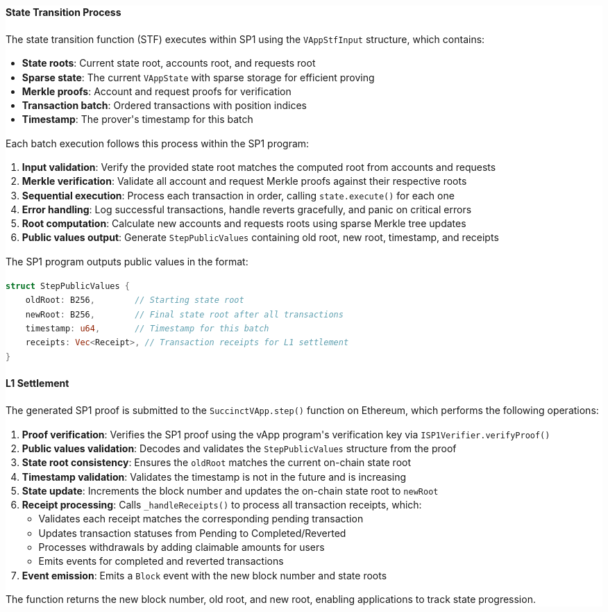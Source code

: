 #### State Transition Process

The state transition function (STF) executes within SP1 using the `VAppStfInput` structure, which contains:

- **State roots**: Current state root, accounts root, and requests root
- **Sparse state**: The current `VAppState` with sparse storage for efficient proving
- **Merkle proofs**: Account and request proofs for verification
- **Transaction batch**: Ordered transactions with position indices
- **Timestamp**: The prover's timestamp for this batch

Each batch execution follows this process within the SP1 program:

1. **Input validation**: Verify the provided state root matches the computed root from accounts and requests
2. **Merkle verification**: Validate all account and request Merkle proofs against their respective roots
3. **Sequential execution**: Process each transaction in order, calling `state.execute()` for each one
4. **Error handling**: Log successful transactions, handle reverts gracefully, and panic on critical errors
5. **Root computation**: Calculate new accounts and requests roots using sparse Merkle tree updates
6. **Public values output**: Generate `StepPublicValues` containing old root, new root, timestamp, and receipts

The SP1 program outputs public values in the format:
```rust
struct StepPublicValues {
    oldRoot: B256,        // Starting state root
    newRoot: B256,        // Final state root after all transactions
    timestamp: u64,       // Timestamp for this batch
    receipts: Vec<Receipt>, // Transaction receipts for L1 settlement
}
```

#### L1 Settlement

The generated SP1 proof is submitted to the `SuccinctVApp.step()` function on Ethereum, which performs the following operations:

1. **Proof verification**: Verifies the SP1 proof using the vApp program's verification key via `ISP1Verifier.verifyProof()`
2. **Public values validation**: Decodes and validates the `StepPublicValues` structure from the proof
3. **State root consistency**: Ensures the `oldRoot` matches the current on-chain state root
4. **Timestamp validation**: Validates the timestamp is not in the future and is increasing
5. **State update**: Increments the block number and updates the on-chain state root to `newRoot`
6. **Receipt processing**: Calls `_handleReceipts()` to process all transaction receipts, which:
   - Validates each receipt matches the corresponding pending transaction
   - Updates transaction statuses from Pending to Completed/Reverted
   - Processes withdrawals by adding claimable amounts for users
   - Emits events for completed and reverted transactions
7. **Event emission**: Emits a `Block` event with the new block number and state roots

The function returns the new block number, old root, and new root, enabling applications to track state progression.
